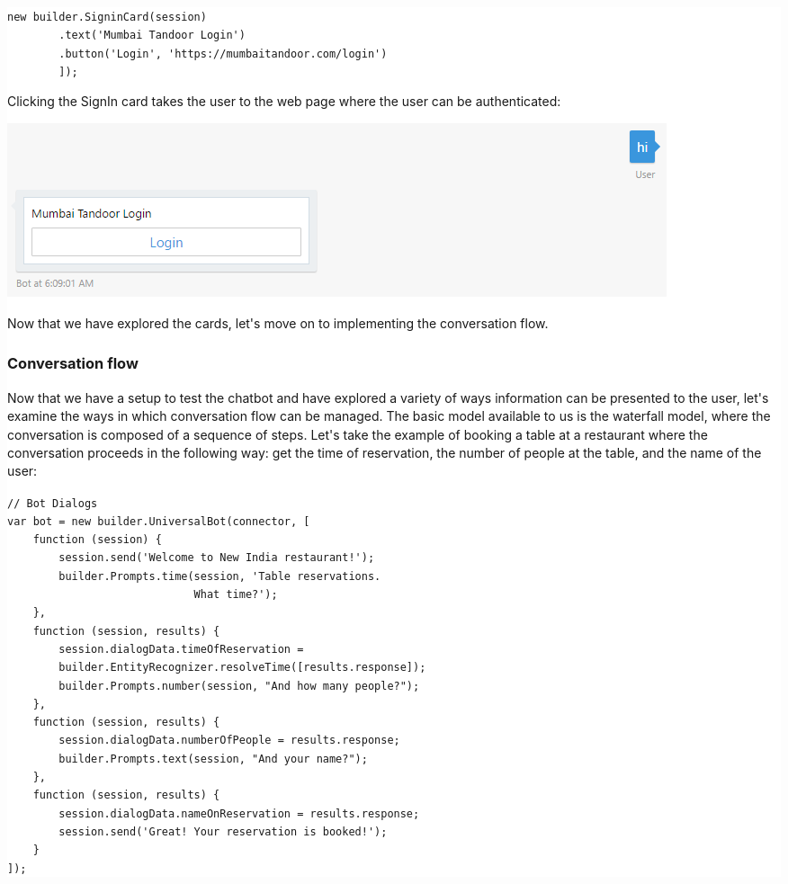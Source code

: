 

``` 
new builder.SigninCard(session)
        .text('Mumbai Tandoor Login')
        .button('Login', 'https://mumbaitandoor.com/login')
        ]);
```

Clicking the SignIn card takes the user to the web page where the user
can be authenticated:


![](./images/e5388ba6-3ecc-4395-92c9-b76923a11525.png)


Now that we have explored the cards, let\'s move on to implementing the
conversation flow.





### Conversation flow 



Now that we have a setup to test the chatbot and have explored a variety
of ways information can be presented to the user, let\'s examine the
ways in which conversation flow can be managed. The basic model
available to us is the waterfall model, where the conversation is
composed of a sequence of steps. Let\'s take the example of booking a
table at a restaurant where the conversation proceeds in the following
way: get the time of reservation, the number of people at the table, and
the name of the user: 




``` 
// Bot Dialogs
var bot = new builder.UniversalBot(connector, [
    function (session) {
        session.send('Welcome to New India restaurant!');
        builder.Prompts.time(session, 'Table reservations. 
                             What time?');
    },
    function (session, results) {
        session.dialogData.timeOfReservation = 
        builder.EntityRecognizer.resolveTime([results.response]);
        builder.Prompts.number(session, "And how many people?");
    },
    function (session, results) {
        session.dialogData.numberOfPeople = results.response;
        builder.Prompts.text(session, "And your name?");
    },
    function (session, results) {
        session.dialogData.nameOnReservation = results.response;
        session.send('Great! Your reservation is booked!');
    }
]);
```
